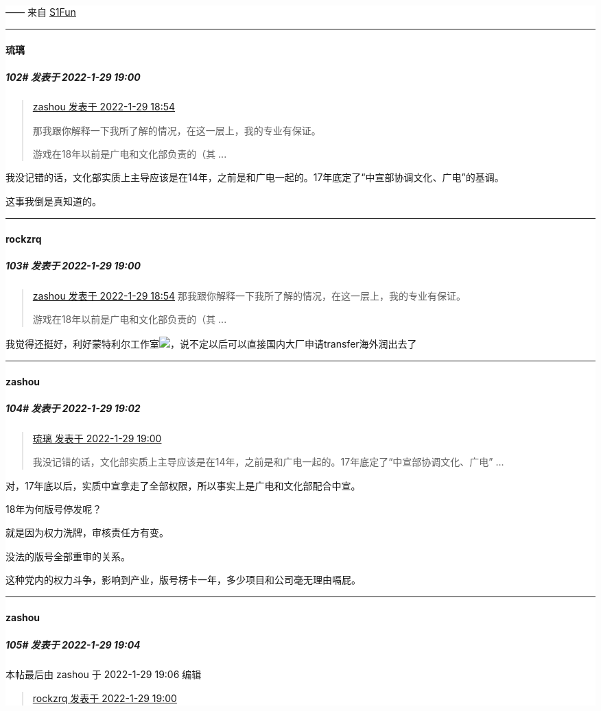 —— 来自 [S1Fun](https://s1fun.koalcat.com)

*****

####  琉璃  
##### 102#       发表于 2022-1-29 19:00

<blockquote><a href="httphttps://bbs.saraba1st.com/2b/forum.php?mod=redirect&amp;goto=findpost&amp;pid=54474979&amp;ptid=2049860" target="_blank">zashou 发表于 2022-1-29 18:54</a>

那我跟你解释一下我所了解的情况，在这一层上，我的专业有保证。

游戏在18年以前是广电和文化部负责的（其 ...</blockquote>
我没记错的话，文化部实质上主导应该是在14年，之前是和广电一起的。17年底定了“中宣部协调文化、广电”的基调。

这事我倒是真知道的。

*****

####  rockzrq  
##### 103#       发表于 2022-1-29 19:00

<blockquote><a href="httphttps://bbs.saraba1st.com/2b/forum.php?mod=redirect&amp;goto=findpost&amp;pid=54474979&amp;ptid=2049860" target="_blank">zashou 发表于 2022-1-29 18:54</a>
那我跟你解释一下我所了解的情况，在这一层上，我的专业有保证。

游戏在18年以前是广电和文化部负责的（其 ...</blockquote>
我觉得还挺好，利好蒙特利尔工作室<img src="https://static.saraba1st.com/image/smiley/face2017/067.png" referrerpolicy="no-referrer">，说不定以后可以直接国内大厂申请transfer海外润出去了

*****

####  zashou  
##### 104#       发表于 2022-1-29 19:02

<blockquote><a href="httphttps://bbs.saraba1st.com/2b/forum.php?mod=redirect&amp;goto=findpost&amp;pid=54475057&amp;ptid=2049860" target="_blank">琉璃 发表于 2022-1-29 19:00</a>

我没记错的话，文化部实质上主导应该是在14年，之前是和广电一起的。17年底定了“中宣部协调文化、广电” ...</blockquote>
对，17年底以后，实质中宣拿走了全部权限，所以事实上是广电和文化部配合中宣。

18年为何版号停发呢？

就是因为权力洗牌，审核责任方有变。

没法的版号全部重审的关系。

这种党内的权力斗争，影响到产业，版号楞卡一年，多少项目和公司毫无理由嗝屁。

*****

####  zashou  
##### 105#       发表于 2022-1-29 19:04

 本帖最后由 zashou 于 2022-1-29 19:06 编辑 
<blockquote><a href="httphttps://bbs.saraba1st.com/2b/forum.php?mod=redirect&amp;goto=findpost&amp;pid=54475066&amp;ptid=2049860" target="_blank">rockzrq 发表于 2022-1-29 19:00</a>
